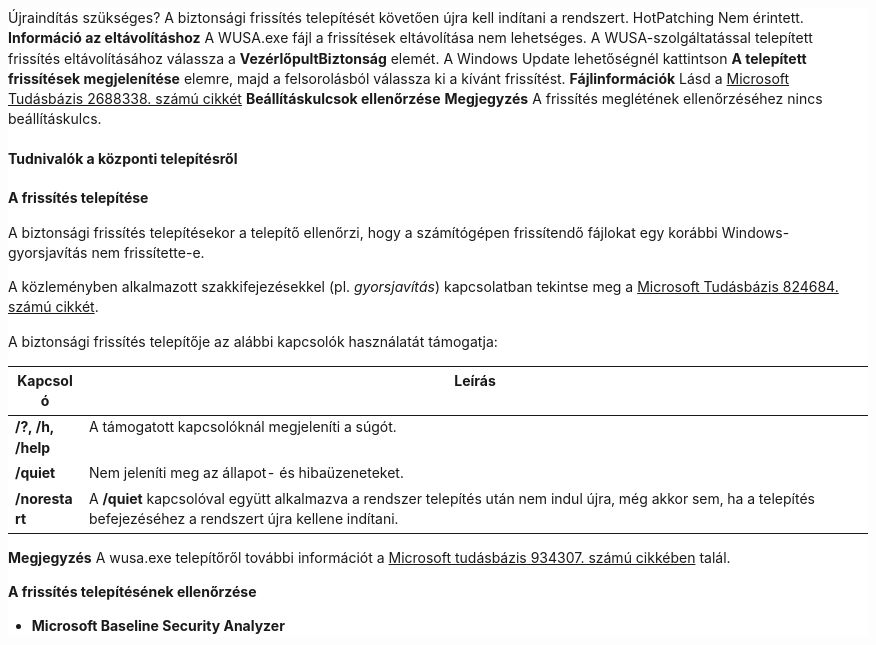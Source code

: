 <tr class="odd">
<td style="border:1px solid black;">Újraindítás szükséges?</td>
<td style="border:1px solid black;">A biztonsági frissítés telepítését követően újra kell indítani a rendszert.</td>
</tr>
<tr class="even">
<td style="border:1px solid black;">HotPatching</td>
<td style="border:1px solid black;">Nem érintett.</td>
</tr>
<tr class="odd">
<td style="border:1px solid black;"><strong>Információ az eltávolításhoz</strong></td>
<td style="border:1px solid black;">A WUSA.exe fájl a frissítések eltávolítása nem lehetséges. A WUSA-szolgáltatással telepített frissítés eltávolításához válassza a <strong>VezérlőpultBiztonság</strong> elemét. A Windows Update lehetőségnél kattintson <strong>A telepített frissítések megjelenítése</strong> elemre, majd a felsorolásból válassza ki a kívánt frissítést.</td>
</tr>
<tr class="even">
<td style="border:1px solid black;"><strong>Fájlinformációk</strong></td>
<td style="border:1px solid black;">Lásd a <a href="http://support.microsoft.com/kb/2688338">Microsoft Tudásbázis 2688338. számú cikkét</a></td>
</tr>
<tr class="odd">
<td style="border:1px solid black;"><strong>Beállításkulcsok ellenőrzése</strong></td>
<td style="border:1px solid black;"><strong>Megjegyzés</strong> A frissítés meglétének ellenőrzéséhez nincs beállításkulcs.</td>
</tr>
</tbody>
</table>
  
#### Tudnivalók a központi telepítésről
  
**A frissítés telepítése**
  
A biztonsági frissítés telepítésekor a telepítő ellenőrzi, hogy a számítógépen frissítendő fájlokat egy korábbi Windows-gyorsjavítás nem frissítette-e.
  
A közleményben alkalmazott szakkifejezésekkel (pl. *gyorsjavítás*) kapcsolatban tekintse meg a [Microsoft Tudásbázis 824684. számú cikkét](http://support.microsoft.com/kb/824684).
  
A biztonsági frissítés telepítője az alábbi kapcsolók használatát támogatja:
  
| Kapcsoló              | Leírás                                                                                                                                                              |  
|-----------------------|---------------------------------------------------------------------------------------------------------------------------------------------------------------------|  
| **/?, /h,** **/help** | A támogatott kapcsolóknál megjeleníti a súgót.                                                                                                                      |  
| **/quiet**            | Nem jeleníti meg az állapot- és hibaüzeneteket.                                                                                                                     |  
| **/norestart**        | A **/quiet** kapcsolóval együtt alkalmazva a rendszer telepítés után nem indul újra, még akkor sem, ha a telepítés befejezéséhez a rendszert újra kellene indítani. |
  
**Megjegyzés** A wusa.exe telepítőről további információt a [Microsoft tudásbázis 934307. számú cikkében](http://support.microsoft.com/kb/934307) talál.
  
**A frissítés telepítésének ellenőrzése**
  
-   **Microsoft Baseline Security Analyzer**
  